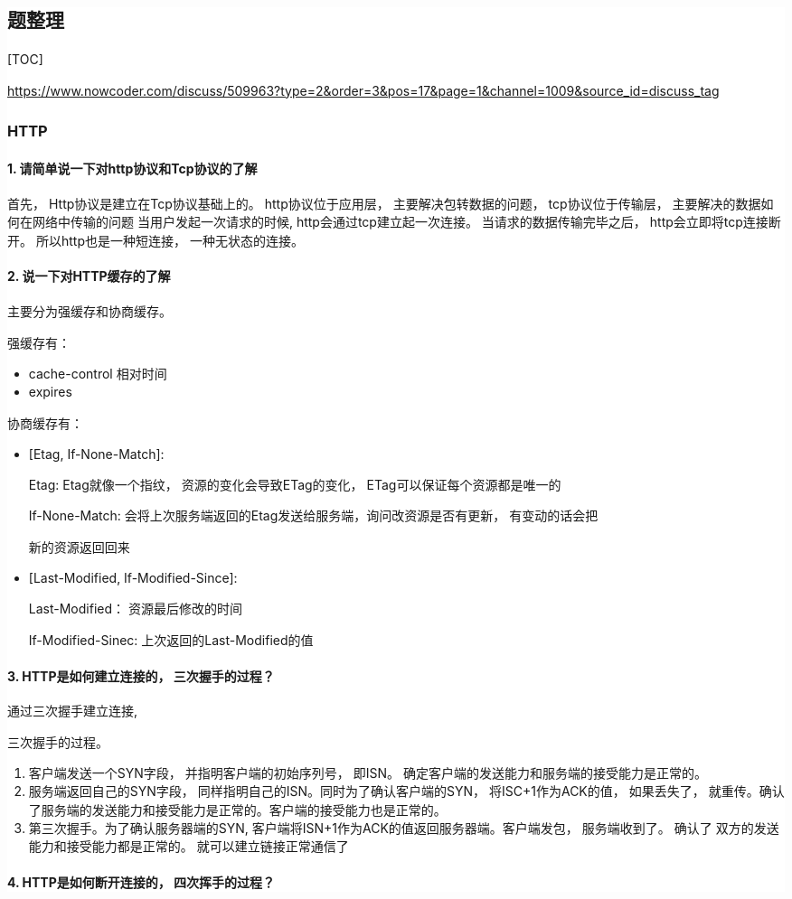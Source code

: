 ## 题整理

[TOC]

https://www.nowcoder.com/discuss/509963?type=2&order=3&pos=17&page=1&channel=1009&source_id=discuss_tag



### HTTP

#### 1.  请简单说一下对http协议和Tcp协议的了解

首先， Http协议是建立在Tcp协议基础上的。 
http协议位于应用层， 主要解决包转数据的问题， tcp协议位于传输层， 主要解决的数据如何在网络中传输的问题
当用户发起一次请求的时候, http会通过tcp建立起一次连接。
当请求的数据传输完毕之后， http会立即将tcp连接断开。 所以http也是一种短连接， 一种无状态的连接。



#### 2. 说一下对HTTP缓存的了解

主要分为强缓存和协商缓存。

强缓存有： 

- cache-control 相对时间
- expires

协商缓存有：

- [Etag, If-None-Match]:

  Etag: Etag就像一个指纹， 资源的变化会导致ETag的变化， ETag可以保证每个资源都是唯一的

  If-None-Match: 会将上次服务端返回的Etag发送给服务端，询问改资源是否有更新， 有变动的话会把

  新的资源返回回来

- [Last-Modified, If-Modified-Since]: 

  Last-Modified： 资源最后修改的时间

  If-Modified-Sinec: 上次返回的Last-Modified的值



#### 3. HTTP是如何建立连接的， 三次握手的过程？

通过三次握手建立连接, 

三次握手的过程。 

1. 客户端发送一个SYN字段， 并指明客户端的初始序列号， 即ISN。 确定客户端的发送能力和服务端的接受能力是正常的。
2. 服务端返回自己的SYN字段， 同样指明自己的ISN。同时为了确认客户端的SYN， 将ISC+1作为ACK的值， 如果丢失了， 就重传。确认了服务端的发送能力和接受能力是正常的。客户端的接受能力也是正常的。
3. 第三次握手。为了确认服务器端的SYN, 客户端将ISN+1作为ACK的值返回服务器端。客户端发包， 服务端收到了。 确认了 双方的发送能力和接受能力都是正常的。 就可以建立链接正常通信了



#### 4. HTTP是如何断开连接的， 四次挥手的过程？
